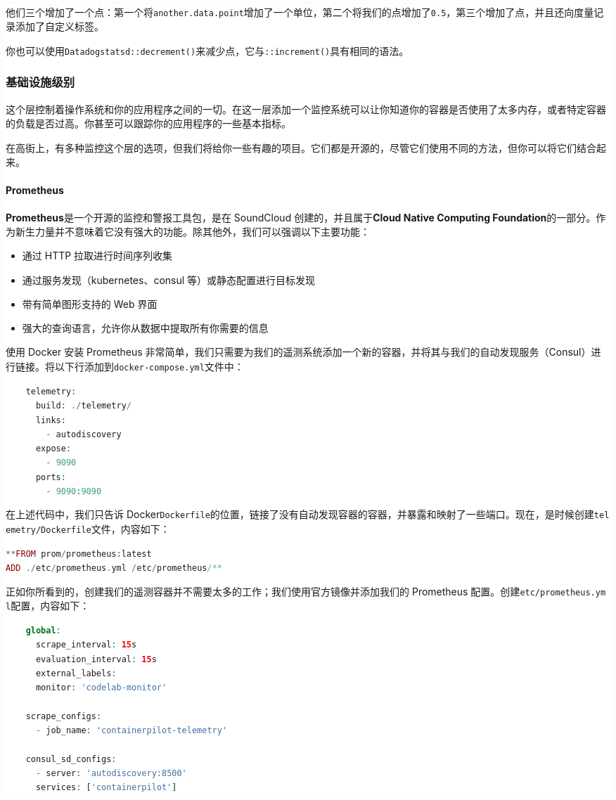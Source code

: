 他们三个增加了一个点：第一个将`another.data.point`增加了一个单位，第二个将我们的点增加了`0.5`，第三个增加了点，并且还向度量记录添加了自定义标签。

你也可以使用`Datadogstatsd::decrement()`来减少点，它与`::increment()`具有相同的语法。

### 基础设施级别

这个层控制着操作系统和你的应用程序之间的一切。在这一层添加一个监控系统可以让你知道你的容器是否使用了太多内存，或者特定容器的负载是否过高。你甚至可以跟踪你的应用程序的一些基本指标。

在高街上，有多种监控这个层的选项，但我们将给你一些有趣的项目。它们都是开源的，尽管它们使用不同的方法，但你可以将它们结合起来。

#### Prometheus

**Prometheus**是一个开源的监控和警报工具包，是在 SoundCloud 创建的，并且属于**Cloud Native Computing Foundation**的一部分。作为新生力量并不意味着它没有强大的功能。除其他外，我们可以强调以下主要功能：

+   通过 HTTP 拉取进行时间序列收集

+   通过服务发现（kubernetes、consul 等）或静态配置进行目标发现

+   带有简单图形支持的 Web 界面

+   强大的查询语言，允许你从数据中提取所有你需要的信息

使用 Docker 安装 Prometheus 非常简单，我们只需要为我们的遥测系统添加一个新的容器，并将其与我们的自动发现服务（Consul）进行链接。将以下行添加到`docker-compose.yml`文件中：

```php
    telemetry:
      build: ./telemetry/
      links:
        - autodiscovery
      expose:
        - 9090
      ports:
        - 9090:9090
```

在上述代码中，我们只告诉 Docker`Dockerfile`的位置，链接了没有自动发现容器的容器，并暴露和映射了一些端口。现在，是时候创建`telemetry/Dockerfile`文件，内容如下：

```php
**FROM prom/prometheus:latest
ADD ./etc/prometheus.yml /etc/prometheus/**

```

正如你所看到的，创建我们的遥测容器并不需要太多的工作；我们使用官方镜像并添加我们的 Prometheus 配置。创建`etc/prometheus.yml`配置，内容如下：

```php
    global:
      scrape_interval: 15s
      evaluation_interval: 15s
      external_labels:
      monitor: 'codelab-monitor'

    scrape_configs:
      - job_name: 'containerpilot-telemetry'

    consul_sd_configs:
      - server: 'autodiscovery:8500'
      services: ['containerpilot']
```
